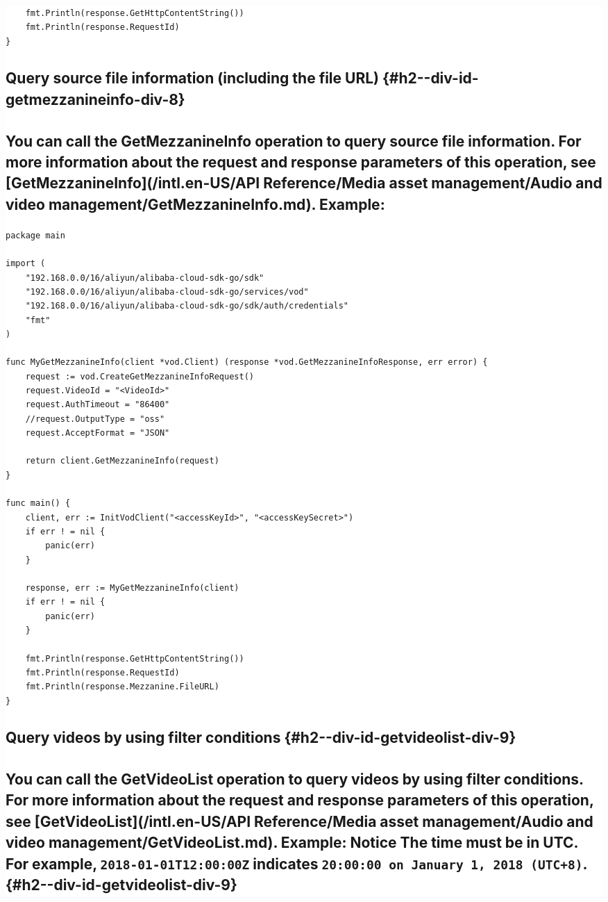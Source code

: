         fmt.Println(response.GetHttpContentString())
        fmt.Println(response.RequestId)
    }



Query source file information (including the file URL) {#h2--div-id-getmezzanineinfo-div-8}
-------------------------------------------------------------------------------------------

You can call the GetMezzanineInfo operation to query source file information.
For more information about the request and response parameters of this operation, see [GetMezzanineInfo](/intl.en-US/API Reference/Media asset management/Audio and video management/GetMezzanineInfo.md). Example: 
---------------------------------------------------------------------------------------------------------------------------------------------------------------------------------------------------------------------------------------------------------------------------------------------------------------------------------------------------

    package main
    
    import (
        "192.168.0.0/16/aliyun/alibaba-cloud-sdk-go/sdk"
        "192.168.0.0/16/aliyun/alibaba-cloud-sdk-go/services/vod"
        "192.168.0.0/16/aliyun/alibaba-cloud-sdk-go/sdk/auth/credentials"
        "fmt"
    )
    
    func MyGetMezzanineInfo(client *vod.Client) (response *vod.GetMezzanineInfoResponse, err error) {
        request := vod.CreateGetMezzanineInfoRequest()
        request.VideoId = "<VideoId>"
        request.AuthTimeout = "86400"
        //request.OutputType = "oss"
        request.AcceptFormat = "JSON"
    
        return client.GetMezzanineInfo(request)
    }
    
    func main() {
        client, err := InitVodClient("<accessKeyId>", "<accessKeySecret>")
        if err ! = nil {
            panic(err)
        }
    
        response, err := MyGetMezzanineInfo(client)
        if err ! = nil {
            panic(err)
        }
    
        fmt.Println(response.GetHttpContentString())
        fmt.Println(response.RequestId)
        fmt.Println(response.Mezzanine.FileURL)
    }



Query videos by using filter conditions {#h2--div-id-getvideolist-div-9}
------------------------------------------------------------------------

You can call the GetVideoList operation to query videos by using filter conditions.
For more information about the request and response parameters of this operation, see [GetVideoList](/intl.en-US/API Reference/Media asset management/Audio and video management/GetVideoList.md). Example:
**Notice**
The time must be in UTC. For example, `2018-01-01T12:00:00Z` indicates `20:00:00 on January 1, 2018 (UTC+8)`. {#h2--div-id-getvideolist-div-9}
------------------------------------------------------------------------------------------------------------------------------------------------------------------------------------------------------------------------------------------------------------------------------------------------------------------------------------------------------------------------------------------------------------------------------------------------------------------------------------------------------------

